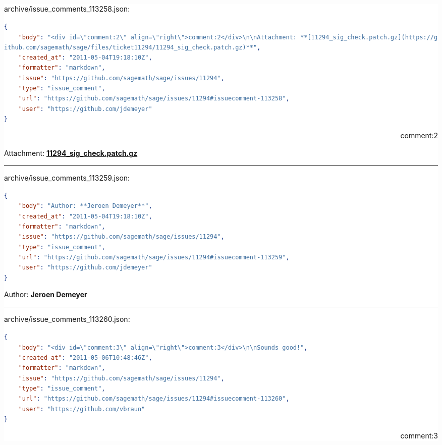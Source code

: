 
archive/issue_comments_113258.json:
```json
{
    "body": "<div id=\"comment:2\" align=\"right\">comment:2</div>\n\nAttachment: **[11294_sig_check.patch.gz](https://github.com/sagemath/sage/files/ticket11294/11294_sig_check.patch.gz)**",
    "created_at": "2011-05-04T19:18:10Z",
    "formatter": "markdown",
    "issue": "https://github.com/sagemath/sage/issues/11294",
    "type": "issue_comment",
    "url": "https://github.com/sagemath/sage/issues/11294#issuecomment-113258",
    "user": "https://github.com/jdemeyer"
}
```

<div id="comment:2" align="right">comment:2</div>

Attachment: **[11294_sig_check.patch.gz](https://github.com/sagemath/sage/files/ticket11294/11294_sig_check.patch.gz)**



---

archive/issue_comments_113259.json:
```json
{
    "body": "Author: **Jeroen Demeyer**",
    "created_at": "2011-05-04T19:18:10Z",
    "formatter": "markdown",
    "issue": "https://github.com/sagemath/sage/issues/11294",
    "type": "issue_comment",
    "url": "https://github.com/sagemath/sage/issues/11294#issuecomment-113259",
    "user": "https://github.com/jdemeyer"
}
```

Author: **Jeroen Demeyer**



---

archive/issue_comments_113260.json:
```json
{
    "body": "<div id=\"comment:3\" align=\"right\">comment:3</div>\n\nSounds good!",
    "created_at": "2011-05-06T10:48:46Z",
    "formatter": "markdown",
    "issue": "https://github.com/sagemath/sage/issues/11294",
    "type": "issue_comment",
    "url": "https://github.com/sagemath/sage/issues/11294#issuecomment-113260",
    "user": "https://github.com/vbraun"
}
```

<div id="comment:3" align="right">comment:3</div>

